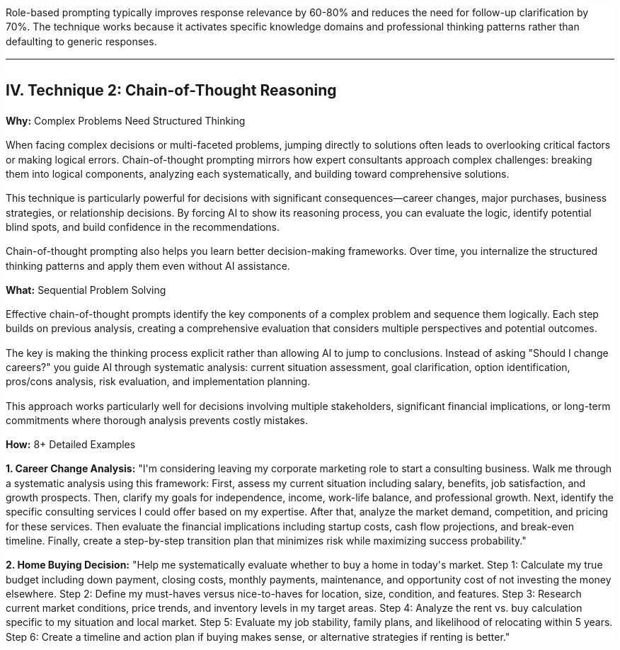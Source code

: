 Role-based prompting typically improves response relevance by 60-80% and reduces the need for follow-up clarification by 70%. The technique works because it activates specific knowledge domains and professional thinking patterns rather than defaulting to generic responses.

---

## IV. Technique 2: Chain-of-Thought Reasoning

**Why:** Complex Problems Need Structured Thinking

When facing complex decisions or multi-faceted problems, jumping directly to solutions often leads to overlooking critical factors or making logical errors. Chain-of-thought prompting mirrors how expert consultants approach complex challenges: breaking them into logical components, analyzing each systematically, and building toward comprehensive solutions.

This technique is particularly powerful for decisions with significant consequences—career changes, major purchases, business strategies, or relationship decisions. By forcing AI to show its reasoning process, you can evaluate the logic, identify potential blind spots, and build confidence in the recommendations.

Chain-of-thought prompting also helps you learn better decision-making frameworks. Over time, you internalize the structured thinking patterns and apply them even without AI assistance.

**What:** Sequential Problem Solving

Effective chain-of-thought prompts identify the key components of a complex problem and sequence them logically. Each step builds on previous analysis, creating a comprehensive evaluation that considers multiple perspectives and potential outcomes.

The key is making the thinking process explicit rather than allowing AI to jump to conclusions. Instead of asking "Should I change careers?" you guide AI through systematic analysis: current situation assessment, goal clarification, option identification, pros/cons analysis, risk evaluation, and implementation planning.

This approach works particularly well for decisions involving multiple stakeholders, significant financial implications, or long-term commitments where thorough analysis prevents costly mistakes.

**How:** 8+ Detailed Examples

**1. Career Change Analysis:**
"I'm considering leaving my corporate marketing role to start a consulting business. Walk me through a systematic analysis using this framework: First, assess my current situation including salary, benefits, job satisfaction, and growth prospects. Then, clarify my goals for independence, income, work-life balance, and professional growth. Next, identify the specific consulting services I could offer based on my expertise. After that, analyze the market demand, competition, and pricing for these services. Then evaluate the financial implications including startup costs, cash flow projections, and break-even timeline. Finally, create a step-by-step transition plan that minimizes risk while maximizing success probability."

**2. Home Buying Decision:**
"Help me systematically evaluate whether to buy a home in today's market. Step 1: Calculate my true budget including down payment, closing costs, monthly payments, maintenance, and opportunity cost of not investing the money elsewhere. Step 2: Define my must-haves versus nice-to-haves for location, size, condition, and features. Step 3: Research current market conditions, price trends, and inventory levels in my target areas. Step 4: Analyze the rent vs. buy calculation specific to my situation and local market. Step 5: Evaluate my job stability, family plans, and likelihood of relocating within 5 years. Step 6: Create a timeline and action plan if buying makes sense, or alternative strategies if renting is better."
